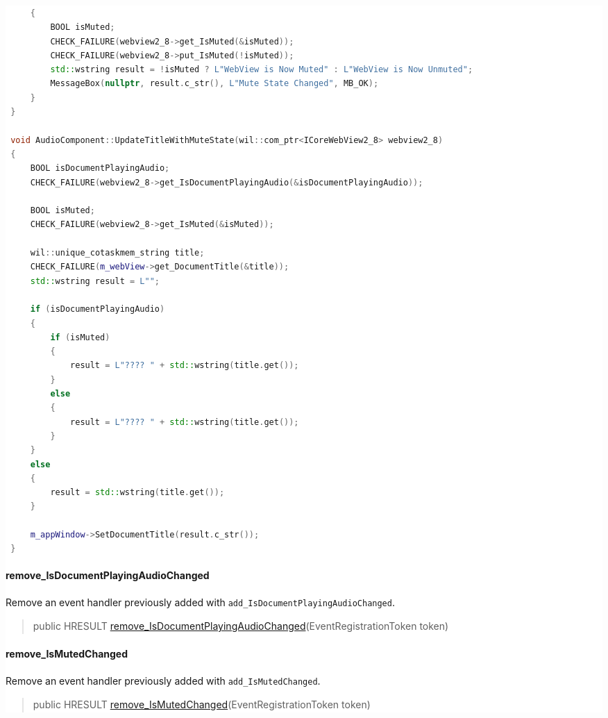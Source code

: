 ```cpp
     {
         BOOL isMuted;
         CHECK_FAILURE(webview2_8->get_IsMuted(&isMuted));
         CHECK_FAILURE(webview2_8->put_IsMuted(!isMuted));
         std::wstring result = !isMuted ? L"WebView is Now Muted" : L"WebView is Now Unmuted";
         MessageBox(nullptr, result.c_str(), L"Mute State Changed", MB_OK);
     }
 }

 void AudioComponent::UpdateTitleWithMuteState(wil::com_ptr<ICoreWebView2_8> webview2_8)
 {
     BOOL isDocumentPlayingAudio;
     CHECK_FAILURE(webview2_8->get_IsDocumentPlayingAudio(&isDocumentPlayingAudio));

     BOOL isMuted;
     CHECK_FAILURE(webview2_8->get_IsMuted(&isMuted));

     wil::unique_cotaskmem_string title;
     CHECK_FAILURE(m_webView->get_DocumentTitle(&title));
     std::wstring result = L"";

     if (isDocumentPlayingAudio)
     {
         if (isMuted)
         {
             result = L"???? " + std::wstring(title.get());
         }
         else
         {
             result = L"???? " + std::wstring(title.get());
         }
     }
     else
     {
         result = std::wstring(title.get());
     }

     m_appWindow->SetDocumentTitle(result.c_str());
 }
```

#### remove_IsDocumentPlayingAudioChanged

Remove an event handler previously added with `add_IsDocumentPlayingAudioChanged`.

> public HRESULT [remove_IsDocumentPlayingAudioChanged](#remove_isdocumentplayingaudiochanged)(EventRegistrationToken token)

#### remove_IsMutedChanged

Remove an event handler previously added with `add_IsMutedChanged`.

> public HRESULT [remove_IsMutedChanged](#remove_ismutedchanged)(EventRegistrationToken token)

